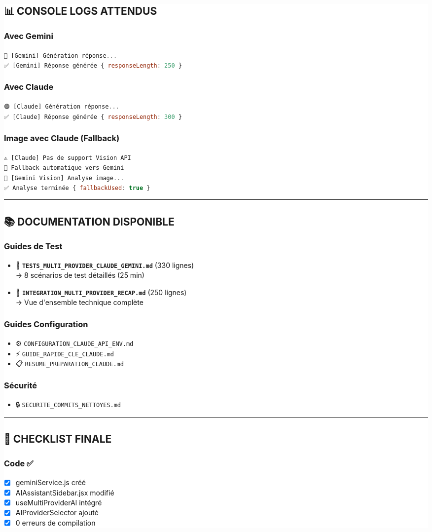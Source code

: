## 📊 CONSOLE LOGS ATTENDUS

### **Avec Gemini**
```javascript
🔵 [Gemini] Génération réponse...
✅ [Gemini] Réponse générée { responseLength: 250 }
```

### **Avec Claude**
```javascript
🟣 [Claude] Génération réponse...
✅ [Claude] Réponse générée { responseLength: 300 }
```

### **Image avec Claude (Fallback)**
```javascript
⚠️ [Claude] Pas de support Vision API
🔄 Fallback automatique vers Gemini
📸 [Gemini Vision] Analyse image...
✅ Analyse terminée { fallbackUsed: true }
```

---

## 📚 DOCUMENTATION DISPONIBLE

### **Guides de Test**
- 📖 **`TESTS_MULTI_PROVIDER_CLAUDE_GEMINI.md`** (330 lignes)  
  → 8 scénarios de test détaillés (25 min)

- 📝 **`INTEGRATION_MULTI_PROVIDER_RECAP.md`** (250 lignes)  
  → Vue d'ensemble technique complète

### **Guides Configuration**
- ⚙️ `CONFIGURATION_CLAUDE_API_ENV.md`
- ⚡ `GUIDE_RAPIDE_CLE_CLAUDE.md`
- 📋 `RESUME_PREPARATION_CLAUDE.md`

### **Sécurité**
- 🔒 `SECURITE_COMMITS_NETTOYES.md`

---

## 🎯 CHECKLIST FINALE

### **Code** ✅
- [x] geminiService.js créé
- [x] AIAssistantSidebar.jsx modifié
- [x] useMultiProviderAI intégré
- [x] AIProviderSelector ajouté
- [x] 0 erreurs de compilation
